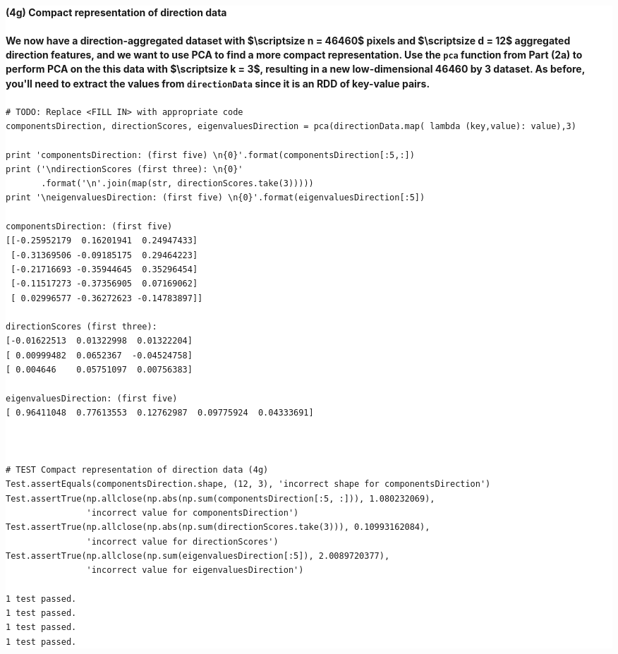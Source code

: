 
#### **(4g) Compact representation of direction data**
#### We now have a direction-aggregated dataset with $\scriptsize n = 46460$ pixels and $\scriptsize d = 12$ aggregated direction features, and we want to use PCA to find a more compact representation.  Use the `pca` function from Part (2a) to perform PCA on the this data with $\scriptsize k = 3$, resulting in a new low-dimensional 46460 by 3 dataset. As before, you'll need to extract the values from `directionData` since it is an RDD of key-value pairs.


    # TODO: Replace <FILL IN> with appropriate code
    componentsDirection, directionScores, eigenvaluesDirection = pca(directionData.map( lambda (key,value): value),3)
    
    print 'componentsDirection: (first five) \n{0}'.format(componentsDirection[:5,:])
    print ('\ndirectionScores (first three): \n{0}'
           .format('\n'.join(map(str, directionScores.take(3)))))
    print '\neigenvaluesDirection: (first five) \n{0}'.format(eigenvaluesDirection[:5])

    componentsDirection: (first five) 
    [[-0.25952179  0.16201941  0.24947433]
     [-0.31369506 -0.09185175  0.29464223]
     [-0.21716693 -0.35944645  0.35296454]
     [-0.11517273 -0.37356905  0.07169062]
     [ 0.02996577 -0.36272623 -0.14783897]]
    
    directionScores (first three): 
    [-0.01622513  0.01322998  0.01322204]
    [ 0.00999482  0.0652367  -0.04524758]
    [ 0.004646    0.05751097  0.00756383]
    
    eigenvaluesDirection: (first five) 
    [ 0.96411048  0.77613553  0.12762987  0.09775924  0.04333691]



    # TEST Compact representation of direction data (4g)
    Test.assertEquals(componentsDirection.shape, (12, 3), 'incorrect shape for componentsDirection')
    Test.assertTrue(np.allclose(np.abs(np.sum(componentsDirection[:5, :])), 1.080232069),
                    'incorrect value for componentsDirection')
    Test.assertTrue(np.allclose(np.abs(np.sum(directionScores.take(3))), 0.10993162084),
                    'incorrect value for directionScores')
    Test.assertTrue(np.allclose(np.sum(eigenvaluesDirection[:5]), 2.0089720377),
                    'incorrect value for eigenvaluesDirection')

    1 test passed.
    1 test passed.
    1 test passed.
    1 test passed.
